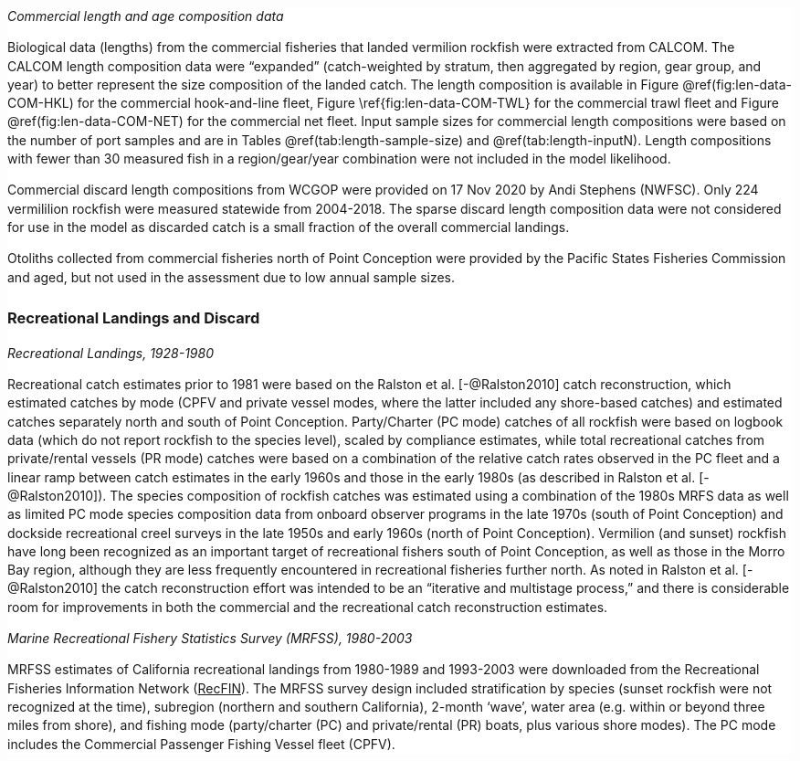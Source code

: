 

*Commercial length and age composition data*

Biological data (lengths) from the commercial fisheries that landed vermilion rockfish were 
extracted from CALCOM. The CALCOM length composition data were “expanded” 
(catch-weighted by stratum, then aggregated by region, gear group, and year) to 
better represent the size composition of the landed catch. The length composition 
is available in Figure \@ref(fig:len-data-COM-HKL) 
for the commercial hook-and-line fleet, Figure \ref{fig:len-data-COM-TWL} for the commercial trawl fleet  and Figure \@ref(fig:len-data-COM-NET) for the commercial net fleet. Input sample sizes for 
commercial length compositions were based on the number of port samples and are in 
Tables \@ref(tab:length-sample-size) and \@ref(tab:length-inputN). Length compositions with fewer than 30
measured fish in a region/gear/year combination were not included in the model 
likelihood.

Commercial discard length compositions from WCGOP were provided on 
17 Nov 2020 by Andi Stephens (NWFSC).  Only 224 vermililion rockfish were measured statewide from 
2004-2018.  The sparse discard length composition data were not considered for use in the 
model as discarded catch is a small fraction of the overall commercial landings.

Otoliths collected from commercial fisheries north of Point Conception were provided by 
the Pacific States Fisheries Commission and aged, but not used in the assessment due 
to low annual sample sizes.



### Recreational Landings and Discard


*Recreational Landings, 1928-1980*

Recreational catch estimates prior to 1981 were based on the Ralston et al. [-@Ralston2010] catch reconstruction, which estimated catches by mode (CPFV and private vessel modes, where the latter included any shore-based catches) and estimated catches separately north and south of Point Conception.  Party/Charter (PC mode) catches of all rockfish were based on logbook data (which do not report rockfish to the species level), scaled by compliance estimates, while total recreational catches from private/rental vessels (PR mode) catches were based on a combination of the relative catch rates observed in the PC fleet and a linear ramp between catch estimates in the early 1960s and those in the early 1980s (as described in Ralston et al. [-@Ralston2010]).  The species composition of rockfish catches was estimated using a combination of the 1980s MRFS data as well as limited PC mode species composition data from onboard observer programs in the late 1970s (south of Point Conception) and dockside recreational creel surveys in the late 1950s and early 1960s (north of Point Conception).  Vermilion (and sunset) rockfish have long been recognized as an important target of recreational fishers south of Point Conception, as well as those in the Morro Bay region, although they are less frequently encountered in recreational fisheries further north.  As noted in Ralston et al. [-@Ralston2010] the catch reconstruction effort was intended to be an “iterative and multistage process,” and there is considerable room for improvements in both the commercial and the recreational catch reconstruction estimates.

*Marine Recreational Fishery Statistics Survey (MRFSS), 1980-2003*

MRFSS estimates of California recreational landings from 1980-1989 and 1993-2003 
were downloaded from the Recreational Fisheries Information Network 
([RecFIN](https://www.recfin.org/)). The MRFSS survey design included stratification by 
species (sunset rockfish were not recognized at the time), subregion (northern 
and southern California), 2-month ‘wave’, water area (e.g. within or beyond 
three miles from shore), and fishing mode (party/charter (PC) and private/rental (PR) boats,
plus various shore modes).  The PC mode includes the Commercial Passenger Fishing Vessel 
fleet (CPFV).
